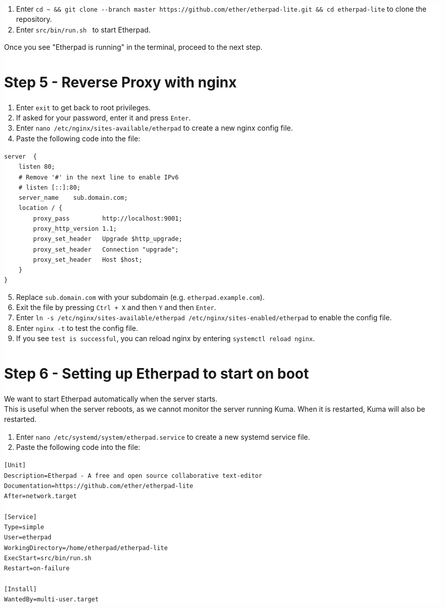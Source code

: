 1. Enter `cd ~ && git clone --branch master https://github.com/ether/etherpad-lite.git && cd etherpad-lite` to clone the repository.
2. Enter `src/bin/run.sh ` to start Etherpad.

Once you see "Etherpad is running" in the terminal, proceed to the next step.

# Step 5 - Reverse Proxy with nginx

1. Enter `exit` to get back to root privileges.
2. If asked for your password, enter it and press `Enter`.
3. Enter `nano /etc/nginx/sites-available/etherpad` to create a new nginx config file.
4. Paste the following code into the file:

```nginx
server  {
    listen 80;
    # Remove '#' in the next line to enable IPv6
    # listen [::]:80;
    server_name    sub.domain.com;
    location / {
        proxy_pass         http://localhost:9001;
        proxy_http_version 1.1;
        proxy_set_header   Upgrade $http_upgrade;
        proxy_set_header   Connection "upgrade";
        proxy_set_header   Host $host;
    }
}
```

5. Replace `sub.domain.com` with your subdomain (e.g. `etherpad.example.com`).
6. Exit the file by pressing `Ctrl + X` and then `Y` and then `Enter`.
7. Enter `ln -s /etc/nginx/sites-available/etherpad /etc/nginx/sites-enabled/etherpad` to enable the config file.
8. Enter `nginx -t` to test the config file.
9. If you see `test is successful`, you can reload nginx by entering `systemctl reload nginx`.

# Step 6 - Setting up Etherpad to start on boot

We want to start Etherpad automatically when the server starts.  
This is useful when the server reboots, as we cannot monitor the server running Kuma. When it is restarted, Kuma will also be restarted.

1. Enter `nano /etc/systemd/system/etherpad.service` to create a new systemd service file.
2. Paste the following code into the file:

```systemd
[Unit]
Description=Etherpad - A free and open source collaborative text-editor
Documentation=https://github.com/ether/etherpad-lite
After=network.target

[Service]
Type=simple
User=etherpad
WorkingDirectory=/home/etherpad/etherpad-lite
ExecStart=src/bin/run.sh
Restart=on-failure

[Install]
WantedBy=multi-user.target
```
